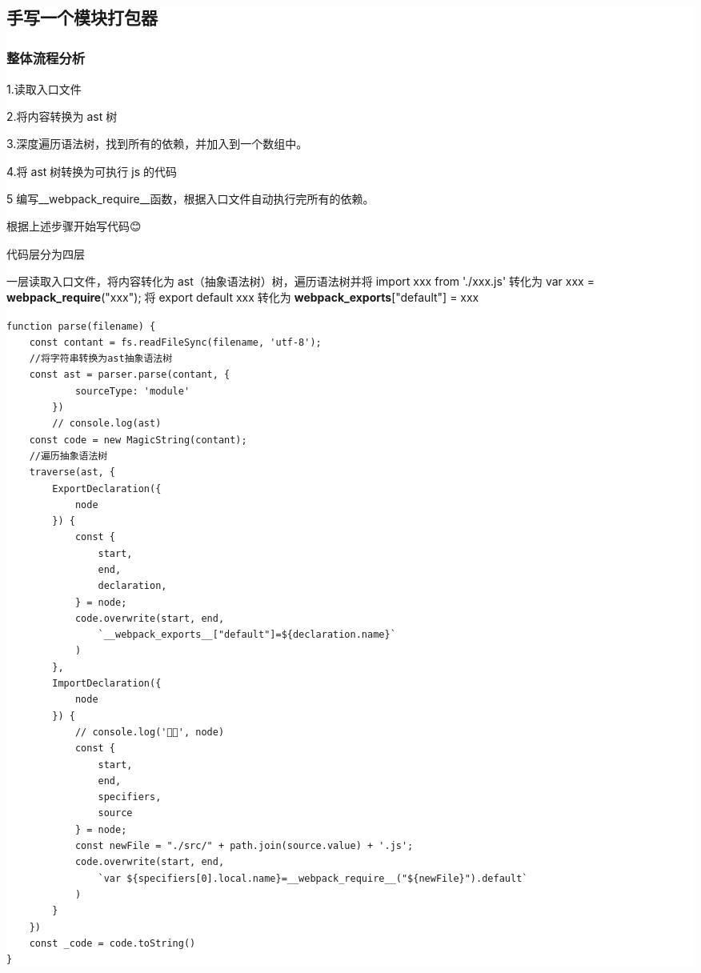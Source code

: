 ## 手写一个模块打包器


### 整体流程分析

1.读取入口文件

2.将内容转换为 ast 树

3.深度遍历语法树，找到所有的依赖，并加入到一个数组中。

4.将 ast 树转换为可执行 js 的代码

5 编写__webpack_require__函数，根据入口文件自动执行完所有的依赖。


根据上述步骤开始写代码😊

代码层分为四层


一层读取入口文件，将内容转化为 ast（抽象语法树）树，遍历语法树并将 import xxx from './xxx.js' 转化为 var xxx = __webpack_require__("xxx"); 将 export default xxx 转化为 __webpack_exports__["default"] = xxx 


```plain
function parse(filename) {
    const contant = fs.readFileSync(filename, 'utf-8');
    //将字符串转换为ast抽象语法树
    const ast = parser.parse(contant, {
            sourceType: 'module'
        })
        // console.log(ast)
    const code = new MagicString(contant);
    //遍历抽象语法树
    traverse(ast, {
        ExportDeclaration({
            node
        }) {
            const {
                start,
                end,
                declaration,
            } = node;
            code.overwrite(start, end,
                `__webpack_exports__["default"]=${declaration.name}`
            )
        },
        ImportDeclaration({
            node
        }) {
            // console.log('🌟🌟', node)
            const {
                start,
                end,
                specifiers,
                source
            } = node;
            const newFile = "./src/" + path.join(source.value) + '.js';
            code.overwrite(start, end,
                `var ${specifiers[0].local.name}=__webpack_require__("${newFile}").default`
            )
        }
    })
    const _code = code.toString()
}

```
